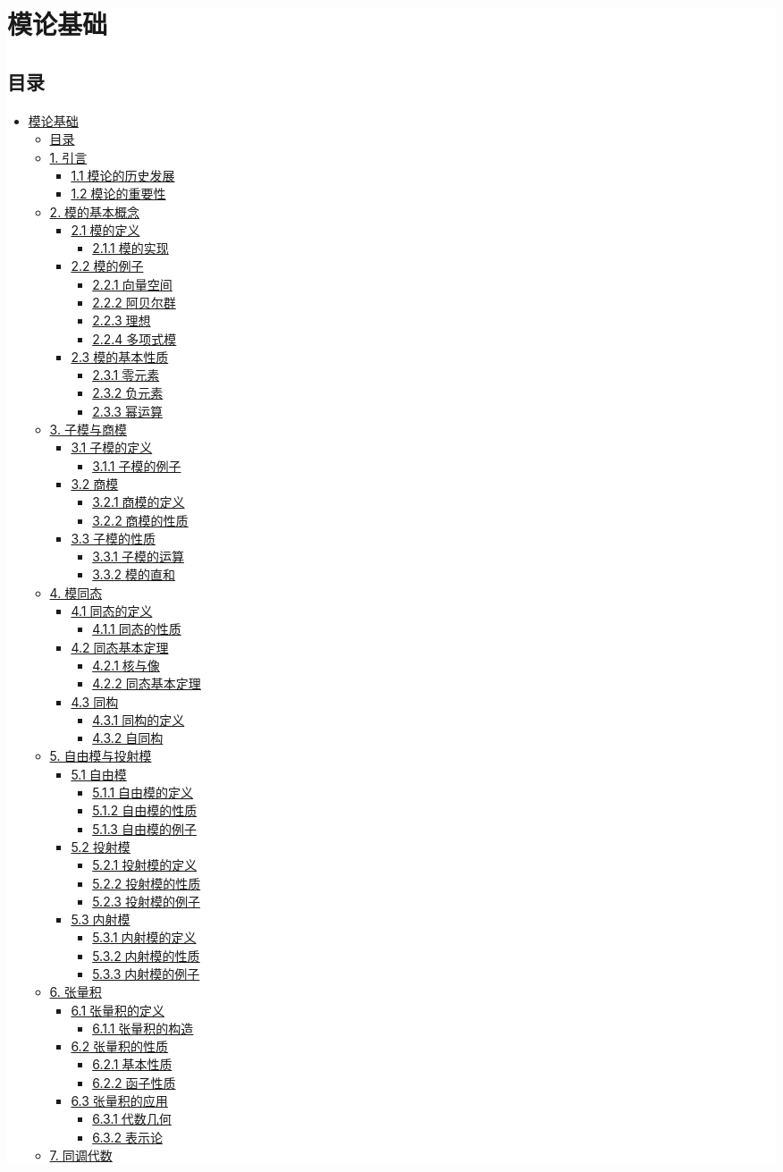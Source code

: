 # 模论基础

## 目录

- [模论基础](#模论基础)
  - [目录](#目录)
  - [1. 引言](#1-引言)
    - [1.1 模论的历史发展](#11-模论的历史发展)
    - [1.2 模论的重要性](#12-模论的重要性)
  - [2. 模的基本概念](#2-模的基本概念)
    - [2.1 模的定义](#21-模的定义)
      - [2.1.1 模的实现](#211-模的实现)
    - [2.2 模的例子](#22-模的例子)
      - [2.2.1 向量空间](#221-向量空间)
      - [2.2.2 阿贝尔群](#222-阿贝尔群)
      - [2.2.3 理想](#223-理想)
      - [2.2.4 多项式模](#224-多项式模)
    - [2.3 模的基本性质](#23-模的基本性质)
      - [2.3.1 零元素](#231-零元素)
      - [2.3.2 负元素](#232-负元素)
      - [2.3.3 幂运算](#233-幂运算)
  - [3. 子模与商模](#3-子模与商模)
    - [3.1 子模的定义](#31-子模的定义)
      - [3.1.1 子模的例子](#311-子模的例子)
    - [3.2 商模](#32-商模)
      - [3.2.1 商模的定义](#321-商模的定义)
      - [3.2.2 商模的性质](#322-商模的性质)
    - [3.3 子模的性质](#33-子模的性质)
      - [3.3.1 子模的运算](#331-子模的运算)
      - [3.3.2 模的直和](#332-模的直和)
  - [4. 模同态](#4-模同态)
    - [4.1 同态的定义](#41-同态的定义)
      - [4.1.1 同态的性质](#411-同态的性质)
    - [4.2 同态基本定理](#42-同态基本定理)
      - [4.2.1 核与像](#421-核与像)
      - [4.2.2 同态基本定理](#422-同态基本定理)
    - [4.3 同构](#43-同构)
      - [4.3.1 同构的定义](#431-同构的定义)
      - [4.3.2 自同构](#432-自同构)
  - [5. 自由模与投射模](#5-自由模与投射模)
    - [5.1 自由模](#51-自由模)
      - [5.1.1 自由模的定义](#511-自由模的定义)
      - [5.1.2 自由模的性质](#512-自由模的性质)
      - [5.1.3 自由模的例子](#513-自由模的例子)
    - [5.2 投射模](#52-投射模)
      - [5.2.1 投射模的定义](#521-投射模的定义)
      - [5.2.2 投射模的性质](#522-投射模的性质)
      - [5.2.3 投射模的例子](#523-投射模的例子)
    - [5.3 内射模](#53-内射模)
      - [5.3.1 内射模的定义](#531-内射模的定义)
      - [5.3.2 内射模的性质](#532-内射模的性质)
      - [5.3.3 内射模的例子](#533-内射模的例子)
  - [6. 张量积](#6-张量积)
    - [6.1 张量积的定义](#61-张量积的定义)
      - [6.1.1 张量积的构造](#611-张量积的构造)
    - [6.2 张量积的性质](#62-张量积的性质)
      - [6.2.1 基本性质](#621-基本性质)
      - [6.2.2 函子性质](#622-函子性质)
    - [6.3 张量积的应用](#63-张量积的应用)
      - [6.3.1 代数几何](#631-代数几何)
      - [6.3.2 表示论](#632-表示论)
  - [7. 同调代数](#7-同调代数)